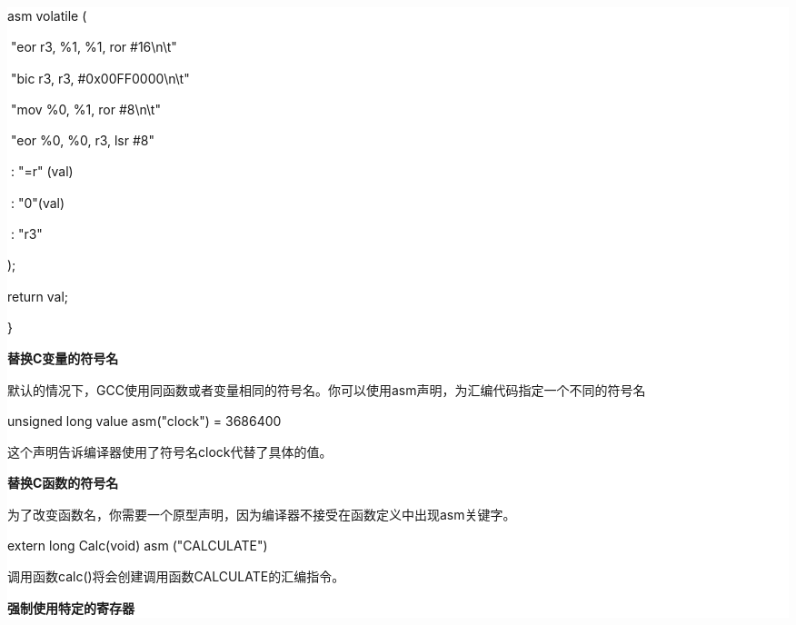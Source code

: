 asm volatile (

​       "eor r3, %1, %1, ror #16\n\t"

​       "bic r3, r3, #0x00FF0000\n\t"

​       "mov %0, %1, ror #8\n\t"

​       "eor %0, %0, r3, lsr #8"

​       : "=r" (val)

​       : "0"(val)

​       : "r3"

);

return val;

}

**替换C变量的符号名**

默认的情况下，GCC使用同函数或者变量相同的符号名。你可以使用asm声明，为汇编代码指定一个不同的符号名

unsigned long value asm("clock") = 3686400

这个声明告诉编译器使用了符号名clock代替了具体的值。

**替换C函数的符号名**

为了改变函数名，你需要一个原型声明，因为编译器不接受在函数定义中出现asm关键字。

extern long Calc(void) asm ("CALCULATE")

调用函数calc()将会创建调用函数CALCULATE的汇编指令。

**强制使用特定的寄存器**

